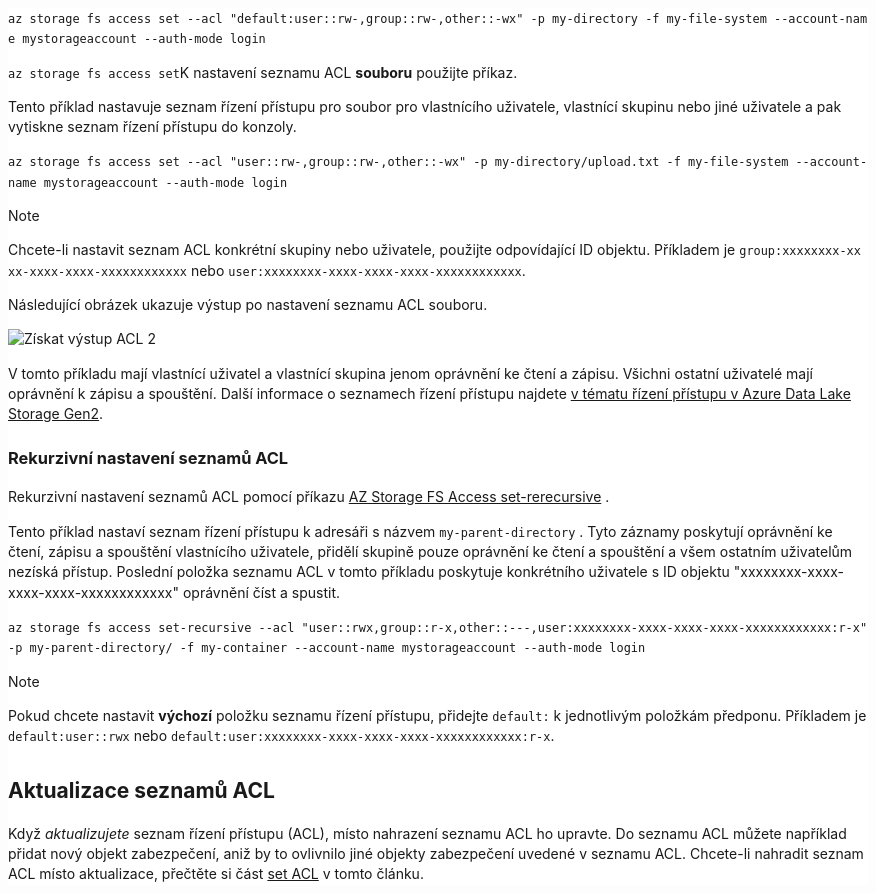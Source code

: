 ```azurecli
az storage fs access set --acl "default:user::rw-,group::rw-,other::-wx" -p my-directory -f my-file-system --account-name mystorageaccount --auth-mode login
```

`az storage fs access set`K nastavení seznamu ACL **souboru** použijte příkaz. 

Tento příklad nastavuje seznam řízení přístupu pro soubor pro vlastnícího uživatele, vlastnící skupinu nebo jiné uživatele a pak vytiskne seznam řízení přístupu do konzoly.

```azurecli
az storage fs access set --acl "user::rw-,group::rw-,other::-wx" -p my-directory/upload.txt -f my-file-system --account-name mystorageaccount --auth-mode login
```

> [!NOTE]
> Chcete-li nastavit seznam ACL konkrétní skupiny nebo uživatele, použijte odpovídající ID objektu. Příkladem je `group:xxxxxxxx-xxxx-xxxx-xxxx-xxxxxxxxxxxx` nebo `user:xxxxxxxx-xxxx-xxxx-xxxx-xxxxxxxxxxxx`.

Následující obrázek ukazuje výstup po nastavení seznamu ACL souboru.

![Získat výstup ACL 2](./media/data-lake-storage-directory-file-acl-cli/set-acl-file.png)

V tomto příkladu mají vlastnící uživatel a vlastnící skupina jenom oprávnění ke čtení a zápisu. Všichni ostatní uživatelé mají oprávnění k zápisu a spouštění. Další informace o seznamech řízení přístupu najdete [v tématu řízení přístupu v Azure Data Lake Storage Gen2](data-lake-storage-access-control.md).

### <a name="set-acls-recursively"></a>Rekurzivní nastavení seznamů ACL

Rekurzivní nastavení seznamů ACL pomocí příkazu [AZ Storage FS Access set-rerecursive](/cli/azure/storage/fs/access#az_storage_fs_access_set_recursive) .

Tento příklad nastaví seznam řízení přístupu k adresáři s názvem `my-parent-directory` . Tyto záznamy poskytují oprávnění ke čtení, zápisu a spouštění vlastnícího uživatele, přidělí skupině pouze oprávnění ke čtení a spouštění a všem ostatním uživatelům nezíská přístup. Poslední položka seznamu ACL v tomto příkladu poskytuje konkrétního uživatele s ID objektu "xxxxxxxx-xxxx-xxxx-xxxx-xxxxxxxxxxxx" oprávnění číst a spustit.

```azurecli
az storage fs access set-recursive --acl "user::rwx,group::r-x,other::---,user:xxxxxxxx-xxxx-xxxx-xxxx-xxxxxxxxxxxx:r-x" -p my-parent-directory/ -f my-container --account-name mystorageaccount --auth-mode login
```

> [!NOTE]
> Pokud chcete nastavit **výchozí** položku seznamu řízení přístupu, přidejte `default:` k jednotlivým položkám předponu. Příkladem je `default:user::rwx` nebo `default:user:xxxxxxxx-xxxx-xxxx-xxxx-xxxxxxxxxxxx:r-x`.

## <a name="update-acls"></a>Aktualizace seznamů ACL

Když *aktualizujete* seznam řízení přístupu (ACL), místo nahrazení seznamu ACL ho upravte. Do seznamu ACL můžete například přidat nový objekt zabezpečení, aniž by to ovlivnilo jiné objekty zabezpečení uvedené v seznamu ACL.  Chcete-li nahradit seznam ACL místo aktualizace, přečtěte si část [set ACL](#set-acls) v tomto článku.
